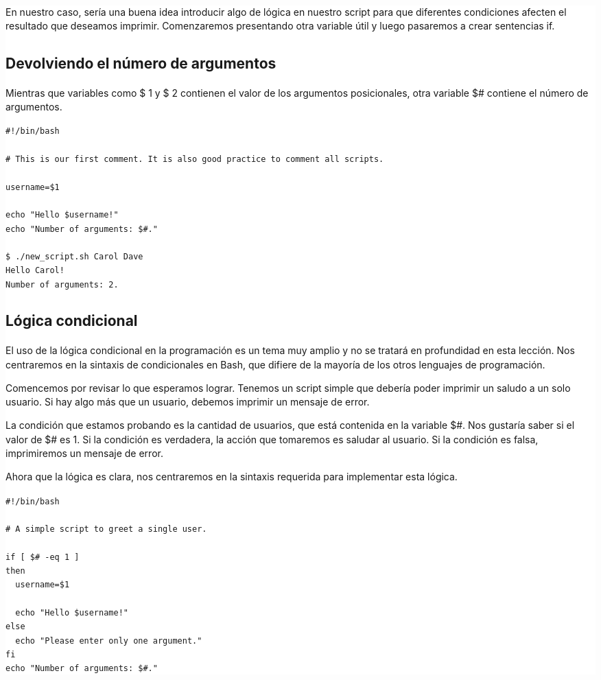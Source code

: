 
En nuestro caso, sería una buena idea introducir algo de lógica en nuestro script para que diferentes condiciones afecten el resultado que deseamos imprimir. Comenzaremos presentando otra variable útil y luego pasaremos a crear sentencias if.



## Devolviendo el número de argumentos
Mientras que variables como $ 1 y $ 2 contienen el valor de los argumentos posicionales, otra variable $# contiene el número de argumentos.

	#!/bin/bash
	
	# This is our first comment. It is also good practice to comment all scripts.
	
	username=$1
	
	echo "Hello $username!"
	echo "Number of arguments: $#."
	
	$ ./new_script.sh Carol Dave
	Hello Carol!
	Number of arguments: 2.


## Lógica condicional

El uso de la lógica condicional en la programación es un tema muy amplio y no se tratará en profundidad en esta lección. Nos centraremos en la sintaxis de condicionales en Bash, que difiere de la mayoría de los otros lenguajes de programación.

Comencemos por revisar lo que esperamos lograr. Tenemos un script simple que debería poder imprimir un saludo a un solo usuario. Si hay algo más que un usuario, debemos imprimir un mensaje de error.

La condición que estamos probando es la cantidad de usuarios, que está contenida en la variable $#. Nos gustaría saber si el valor de $# es 1.
Si la condición es verdadera, la acción que tomaremos es saludar al usuario.
Si la condición es falsa, imprimiremos un mensaje de error.


Ahora que la lógica es clara, nos centraremos en la sintaxis requerida para implementar esta lógica.


	#!/bin/bash
	
	# A simple script to greet a single user.
	
	if [ $# -eq 1 ]
	then
	  username=$1
	
	  echo "Hello $username!"
	else
	  echo "Please enter only one argument."
	fi
	echo "Number of arguments: $#."
